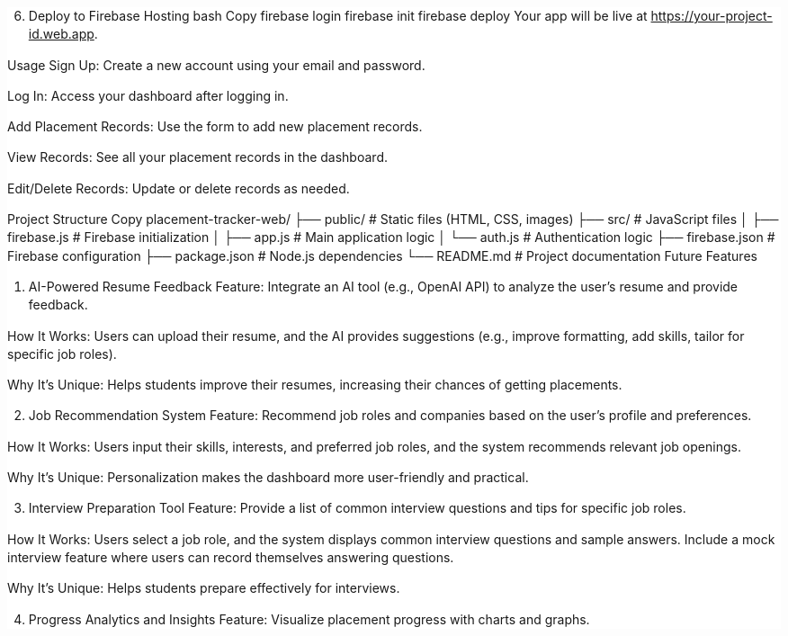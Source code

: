 6. Deploy to Firebase Hosting
bash
Copy
firebase login
firebase init
firebase deploy
Your app will be live at https://your-project-id.web.app.

Usage
Sign Up: Create a new account using your email and password.

Log In: Access your dashboard after logging in.

Add Placement Records: Use the form to add new placement records.

View Records: See all your placement records in the dashboard.

Edit/Delete Records: Update or delete records as needed.

Project Structure
Copy
placement-tracker-web/
├── public/              # Static files (HTML, CSS, images)
├── src/                 # JavaScript files
│   ├── firebase.js      # Firebase initialization
│   ├── app.js           # Main application logic
│   └── auth.js          # Authentication logic
├── firebase.json        # Firebase configuration
├── package.json         # Node.js dependencies
└── README.md            # Project documentation
Future Features
1. AI-Powered Resume Feedback
Feature: Integrate an AI tool (e.g., OpenAI API) to analyze the user’s resume and provide feedback.

How It Works: Users can upload their resume, and the AI provides suggestions (e.g., improve formatting, add skills, tailor for specific job roles).

Why It’s Unique: Helps students improve their resumes, increasing their chances of getting placements.

2. Job Recommendation System
Feature: Recommend job roles and companies based on the user’s profile and preferences.

How It Works: Users input their skills, interests, and preferred job roles, and the system recommends relevant job openings.

Why It’s Unique: Personalization makes the dashboard more user-friendly and practical.

3. Interview Preparation Tool
Feature: Provide a list of common interview questions and tips for specific job roles.

How It Works: Users select a job role, and the system displays common interview questions and sample answers. Include a mock interview feature where users can record themselves answering questions.

Why It’s Unique: Helps students prepare effectively for interviews.

4. Progress Analytics and Insights
Feature: Visualize placement progress with charts and graphs.
